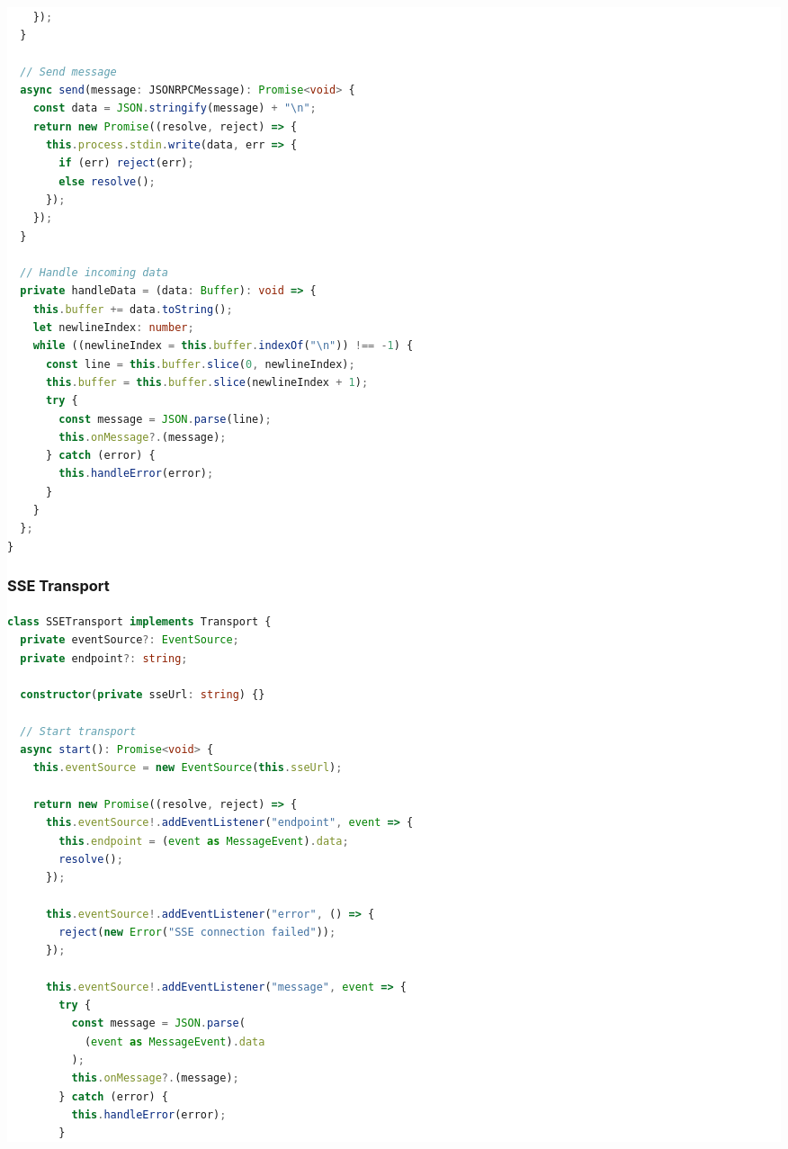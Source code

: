 ```typescript
    });
  }

  // Send message
  async send(message: JSONRPCMessage): Promise<void> {
    const data = JSON.stringify(message) + "\n";
    return new Promise((resolve, reject) => {
      this.process.stdin.write(data, err => {
        if (err) reject(err);
        else resolve();
      });
    });
  }

  // Handle incoming data
  private handleData = (data: Buffer): void => {
    this.buffer += data.toString();
    let newlineIndex: number;
    while ((newlineIndex = this.buffer.indexOf("\n")) !== -1) {
      const line = this.buffer.slice(0, newlineIndex);
      this.buffer = this.buffer.slice(newlineIndex + 1);
      try {
        const message = JSON.parse(line);
        this.onMessage?.(message);
      } catch (error) {
        this.handleError(error);
      }
    }
  };
}
```

### SSE Transport
```typescript
class SSETransport implements Transport {
  private eventSource?: EventSource;
  private endpoint?: string;

  constructor(private sseUrl: string) {}

  // Start transport
  async start(): Promise<void> {
    this.eventSource = new EventSource(this.sseUrl);
    
    return new Promise((resolve, reject) => {
      this.eventSource!.addEventListener("endpoint", event => {
        this.endpoint = (event as MessageEvent).data;
        resolve();
      });
      
      this.eventSource!.addEventListener("error", () => {
        reject(new Error("SSE connection failed"));
      });
      
      this.eventSource!.addEventListener("message", event => {
        try {
          const message = JSON.parse(
            (event as MessageEvent).data
          );
          this.onMessage?.(message);
        } catch (error) {
          this.handleError(error);
        }
```